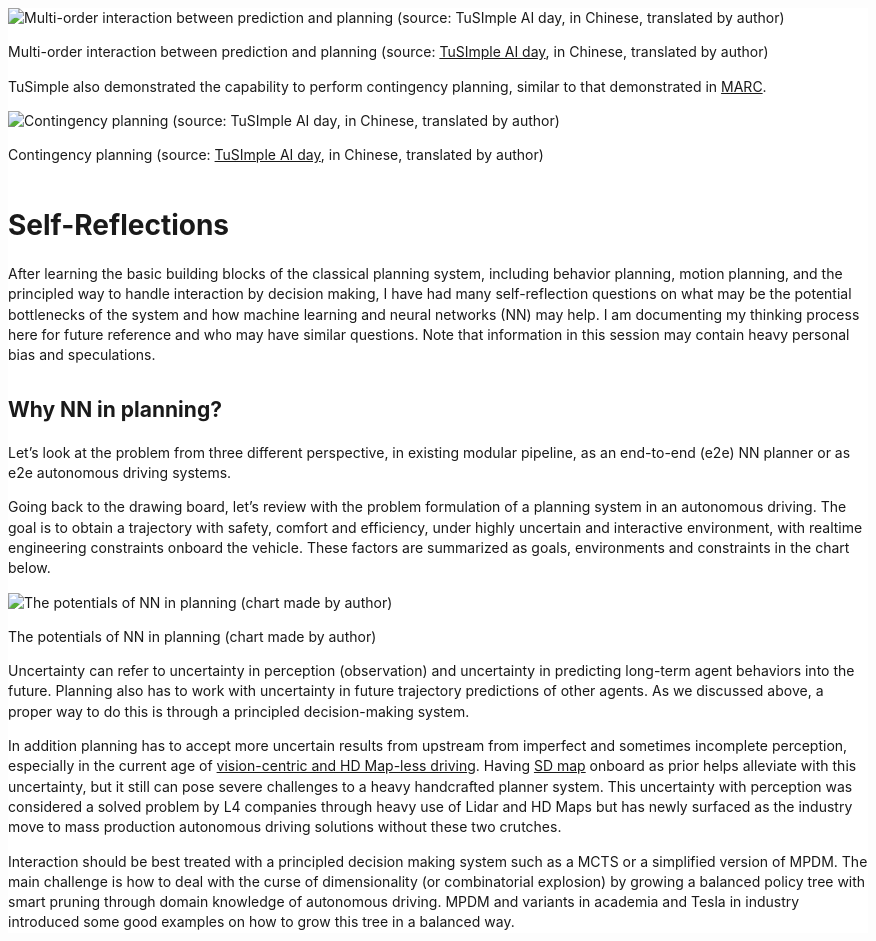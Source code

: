 ![Multi-order interaction between prediction and planning (source: [TuSImple AI day](https://www.bilibili.com/video/BV1Em4y1u7P7/?vd_source=73e03d3e246aa3ec284f028c7dcf0fa7), in Chinese, translated by author)](https://prod-files-secure.s3.us-west-2.amazonaws.com/8934b82c-ccb5-4320-88cd-dd48fd656172/90ba708f-38d8-4794-bf9d-7985c6a7e6e0/Untitled.png)

Multi-order interaction between prediction and planning (source: [TuSImple AI day](https://www.bilibili.com/video/BV1Em4y1u7P7/?vd_source=73e03d3e246aa3ec284f028c7dcf0fa7), in Chinese, translated by author)

TuSimple also demonstrated the capability to perform contingency planning, similar to that demonstrated in [MARC](https://arxiv.org/abs/2308.12021). 

![Contingency planning (source: [TuSImple AI day](https://www.bilibili.com/video/BV1Em4y1u7P7/?vd_source=73e03d3e246aa3ec284f028c7dcf0fa7), in Chinese, translated by author)](https://prod-files-secure.s3.us-west-2.amazonaws.com/8934b82c-ccb5-4320-88cd-dd48fd656172/b36086bd-a842-45fd-be37-027b7445155f/Untitled.png)

Contingency planning (source: [TuSImple AI day](https://www.bilibili.com/video/BV1Em4y1u7P7/?vd_source=73e03d3e246aa3ec284f028c7dcf0fa7), in Chinese, translated by author)

# **Self-Reflections**

After learning the basic building blocks of the classical planning system, including behavior planning, motion planning, and the principled way to handle interaction by decision making, I have had many self-reflection questions on what may be the potential bottlenecks of the system and how machine learning and neural networks (NN) may help. I am documenting my thinking process here for future reference and who may have similar questions. Note that information in this session may contain heavy personal bias and speculations.

## Why NN in planning?

Let’s look at the problem from three different perspective, in existing modular pipeline, as an end-to-end (e2e) NN planner or as e2e autonomous driving systems.

Going back to the drawing board, let’s review with the problem formulation of a planning system in an autonomous driving. The goal is to obtain a trajectory with safety, comfort and efficiency, under highly uncertain and interactive environment, with realtime engineering constraints onboard the vehicle. These factors are summarized as goals, environments and constraints in the chart below.

![The potentials of NN in planning (chart made by author)](https://prod-files-secure.s3.us-west-2.amazonaws.com/8934b82c-ccb5-4320-88cd-dd48fd656172/5ab52b81-e9a7-499d-a1df-5856e564f710/Untitled.png)

The potentials of NN in planning (chart made by author)

Uncertainty can refer to uncertainty in perception (observation) and uncertainty in predicting long-term agent behaviors into the future. Planning also has to work with uncertainty in future trajectory predictions of other agents. As we discussed above, a proper way to do this is through a principled decision-making system. 

In addition planning has to accept more uncertain results from upstream from imperfect and sometimes incomplete perception, especially in the current age of [vision-centric and HD Map-less driving](https://towardsdatascience.com/bev-perception-in-mass-production-autonomous-driving-c6e3f1e46ae0?sk=8963783161435815fa1b0957fd325d39). Having [SD map](https://arxiv.org/abs/2403.10521) onboard as prior helps alleviate with this uncertainty, but it still can pose severe challenges to a heavy handcrafted planner system. This uncertainty with perception was considered a solved problem by L4 companies through heavy use of Lidar and HD Maps but has newly surfaced as the industry move to mass production autonomous driving solutions without these two crutches.

Interaction should be best treated with a principled decision making system such as a MCTS or a simplified version of MPDM. The main challenge is how to deal with the curse of dimensionality (or combinatorial explosion) by growing a balanced policy tree with smart pruning through domain knowledge of autonomous driving. MPDM and variants in academia and Tesla in industry introduced some good examples on how to grow this tree in a balanced way.
